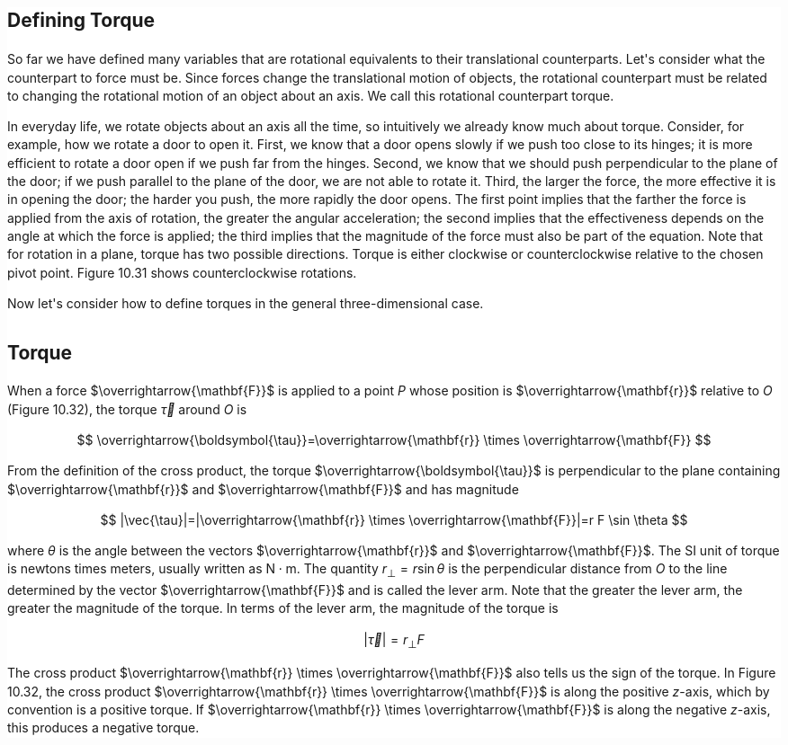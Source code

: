 ## Defining Torque

So far we have defined many variables that are rotational equivalents to their translational counterparts. Let's consider what the counterpart to force must be. Since forces change the translational motion of objects, the rotational counterpart must be related to changing the rotational motion of an object about an axis. We call this rotational counterpart torque.

In everyday life, we rotate objects about an axis all the time, so intuitively we already know much about torque. Consider, for example, how we rotate a door to open it. First, we know that a door opens slowly if we push too close to its hinges; it is more efficient to rotate a door open if we push far from the hinges. Second, we know that we should push perpendicular to the plane of the door; if we push parallel to the plane of the door, we are not able to rotate it. Third, the larger the force, the more effective it is in opening the door; the harder you push, the more rapidly the door opens. The first point implies that the farther the force is applied from the axis of rotation, the greater the angular acceleration; the second implies that the effectiveness depends on the angle at which the force is applied; the third implies that the magnitude of the force must also be part of the equation. Note that for rotation in a plane, torque has two possible directions. Torque is either clockwise or counterclockwise relative to the chosen pivot point. Figure 10.31 shows counterclockwise rotations.

Now let's consider how to define torques in the general three-dimensional case.

## Torque

When a force $\overrightarrow{\mathbf{F}}$ is applied to a point $P$ whose position is $\overrightarrow{\mathbf{r}}$ relative to $O$ (Figure 10.32), the torque $\vec{\tau}$ around $O$ is

$$
\overrightarrow{\boldsymbol{\tau}}=\overrightarrow{\mathbf{r}} \times \overrightarrow{\mathbf{F}}
$$

From the definition of the cross product, the torque $\overrightarrow{\boldsymbol{\tau}}$ is perpendicular to the plane containing $\overrightarrow{\mathbf{r}}$ and $\overrightarrow{\mathbf{F}}$ and has magnitude

$$
|\vec{\tau}|=|\overrightarrow{\mathbf{r}} \times \overrightarrow{\mathbf{F}}|=r F \sin \theta
$$

where $\theta$ is the angle between the vectors $\overrightarrow{\mathbf{r}}$ and $\overrightarrow{\mathbf{F}}$. The SI unit of torque is newtons times meters, usually written as $\mathrm{N} \cdot \mathrm{m}$. The quantity $r_{\perp}=r \sin \theta$ is the perpendicular distance from $O$ to the line determined by the vector $\overrightarrow{\mathbf{F}}$ and is called the lever arm. Note that the greater the lever arm, the greater the magnitude of the torque. In terms of the lever arm, the magnitude of the torque is

$$
|\vec{\tau}|=r_{\perp} F
$$

The cross product $\overrightarrow{\mathbf{r}} \times \overrightarrow{\mathbf{F}}$ also tells us the sign of the torque. In Figure 10.32, the cross product $\overrightarrow{\mathbf{r}} \times \overrightarrow{\mathbf{F}}$ is along the positive $z$-axis, which by convention is a positive torque. If $\overrightarrow{\mathbf{r}} \times \overrightarrow{\mathbf{F}}$ is along the negative $z$-axis, this produces a negative torque.
